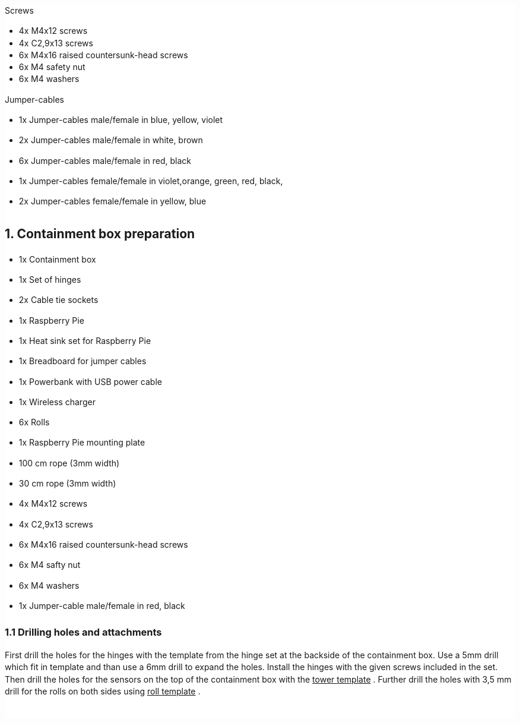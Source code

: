 Screws

- 4x M4x12 screws
- 4x C2,9x13 screws
- 6x M4x16 raised countersunk-head screws
- 6x M4 safety nut
- 6x M4 washers

Jumper-cables

- 1x Jumper-cables male/female in blue, yellow, violet 
- 2x Jumper-cables male/female in white, brown

- 6x Jumper-cables male/female in red, black
- 1x Jumper-cables female/female in violet,orange, green, red, black, 

- 2x Jumper-cables female/female in yellow, blue



## 1. Containment box preparation



- 1x Containment box
- 1x Set of hinges
- 2x Cable tie sockets
- 1x Raspberry Pie
- 1x Heat sink set for Raspberry Pie
- 1x Breadboard for jumper cables
- 1x Powerbank with USB power cable
- 1x Wireless charger
- 6x Rolls 
- 1x Raspberry Pie mounting plate
- 100 cm rope (3mm width)
- 30 cm rope (3mm width)



- 4x M4x12 screws
- 4x C2,9x13 screws
- 6x M4x16 raised countersunk-head screws
- 6x M4 safty nut
- 6x M4 washers
- 1x Jumper-cable male/female in red, black

### 1.1 Drilling holes and attachments

First drill the holes for the hinges with the template from the hinge set at the backside of the containment box. Use a 5mm drill which fit in template and than use a 6mm drill to expand the holes. Install the hinges with the given screws included in the set. Then drill the holes for the sensors on the top of the containment box with the [tower template](images/tower_template.png) . Further drill the holes with 3,5 mm drill for the rolls on both sides using [roll template](images/roll_template.png) .

<img src="images/box_positions.jpg" alt="" />
